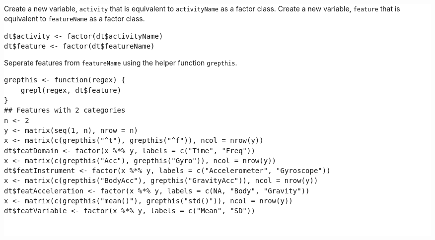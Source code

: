 <p>Create a new variable, <code>activity</code> that is equivalent to <code>activityName</code> as a factor class.
Create a new variable, <code>feature</code> that is equivalent to <code>featureName</code> as a factor class.</p>

<div class="highlight highlight-source-r"><pre><span class="pl-smi">dt</span><span class="pl-k">$</span><span class="pl-smi">activity</span> <span class="pl-k">&lt;-</span> <span class="pl-k">factor</span>(<span class="pl-smi">dt</span><span class="pl-k">$</span><span class="pl-smi">activityName</span>)
<span class="pl-smi">dt</span><span class="pl-k">$</span><span class="pl-smi">feature</span> <span class="pl-k">&lt;-</span> <span class="pl-k">factor</span>(<span class="pl-smi">dt</span><span class="pl-k">$</span><span class="pl-smi">featureName</span>)</pre></div>

<p>Seperate features from <code>featureName</code> using the helper function <code>grepthis</code>.</p>

<div class="highlight highlight-source-r"><pre><span class="pl-en">grepthis</span> <span class="pl-k">&lt;-</span> <span class="pl-k">function</span>(<span class="pl-smi">regex</span>) {
    grepl(<span class="pl-smi">regex</span>, <span class="pl-smi">dt</span><span class="pl-k">$</span><span class="pl-smi">feature</span>)
}
<span class="pl-c">## Features with 2 categories</span>
<span class="pl-smi">n</span> <span class="pl-k">&lt;-</span> <span class="pl-c1">2</span>
<span class="pl-smi">y</span> <span class="pl-k">&lt;-</span> <span class="pl-k">matrix</span>(seq(<span class="pl-c1">1</span>, <span class="pl-smi">n</span>), <span class="pl-v">nrow</span> <span class="pl-k">=</span> <span class="pl-smi">n</span>)
<span class="pl-smi">x</span> <span class="pl-k">&lt;-</span> <span class="pl-k">matrix</span>(c(grepthis(<span class="pl-s"><span class="pl-pds">"</span>^t<span class="pl-pds">"</span></span>), grepthis(<span class="pl-s"><span class="pl-pds">"</span>^f<span class="pl-pds">"</span></span>)), <span class="pl-v">ncol</span> <span class="pl-k">=</span> nrow(<span class="pl-smi">y</span>))
<span class="pl-smi">dt</span><span class="pl-k">$</span><span class="pl-smi">featDomain</span> <span class="pl-k">&lt;-</span> <span class="pl-k">factor</span>(<span class="pl-smi">x</span> <span class="pl-k">%*%</span> <span class="pl-smi">y</span>, <span class="pl-v">labels</span> <span class="pl-k">=</span> c(<span class="pl-s"><span class="pl-pds">"</span>Time<span class="pl-pds">"</span></span>, <span class="pl-s"><span class="pl-pds">"</span>Freq<span class="pl-pds">"</span></span>))
<span class="pl-smi">x</span> <span class="pl-k">&lt;-</span> <span class="pl-k">matrix</span>(c(grepthis(<span class="pl-s"><span class="pl-pds">"</span>Acc<span class="pl-pds">"</span></span>), grepthis(<span class="pl-s"><span class="pl-pds">"</span>Gyro<span class="pl-pds">"</span></span>)), <span class="pl-v">ncol</span> <span class="pl-k">=</span> nrow(<span class="pl-smi">y</span>))
<span class="pl-smi">dt</span><span class="pl-k">$</span><span class="pl-smi">featInstrument</span> <span class="pl-k">&lt;-</span> <span class="pl-k">factor</span>(<span class="pl-smi">x</span> <span class="pl-k">%*%</span> <span class="pl-smi">y</span>, <span class="pl-v">labels</span> <span class="pl-k">=</span> c(<span class="pl-s"><span class="pl-pds">"</span>Accelerometer<span class="pl-pds">"</span></span>, <span class="pl-s"><span class="pl-pds">"</span>Gyroscope<span class="pl-pds">"</span></span>))
<span class="pl-smi">x</span> <span class="pl-k">&lt;-</span> <span class="pl-k">matrix</span>(c(grepthis(<span class="pl-s"><span class="pl-pds">"</span>BodyAcc<span class="pl-pds">"</span></span>), grepthis(<span class="pl-s"><span class="pl-pds">"</span>GravityAcc<span class="pl-pds">"</span></span>)), <span class="pl-v">ncol</span> <span class="pl-k">=</span> nrow(<span class="pl-smi">y</span>))
<span class="pl-smi">dt</span><span class="pl-k">$</span><span class="pl-smi">featAcceleration</span> <span class="pl-k">&lt;-</span> <span class="pl-k">factor</span>(<span class="pl-smi">x</span> <span class="pl-k">%*%</span> <span class="pl-smi">y</span>, <span class="pl-v">labels</span> <span class="pl-k">=</span> c(<span class="pl-c1">NA</span>, <span class="pl-s"><span class="pl-pds">"</span>Body<span class="pl-pds">"</span></span>, <span class="pl-s"><span class="pl-pds">"</span>Gravity<span class="pl-pds">"</span></span>))
<span class="pl-smi">x</span> <span class="pl-k">&lt;-</span> <span class="pl-k">matrix</span>(c(grepthis(<span class="pl-s"><span class="pl-pds">"</span>mean()<span class="pl-pds">"</span></span>), grepthis(<span class="pl-s"><span class="pl-pds">"</span>std()<span class="pl-pds">"</span></span>)), <span class="pl-v">ncol</span> <span class="pl-k">=</span> nrow(<span class="pl-smi">y</span>))
<span class="pl-smi">dt</span><span class="pl-k">$</span><span class="pl-smi">featVariable</span> <span class="pl-k">&lt;-</span> <span class="pl-k">factor</span>(<span class="pl-smi">x</span> <span class="pl-k">%*%</span> <span class="pl-smi">y</span>, <span class="pl-v">labels</span> <span class="pl-k">=</span> c(<span class="pl-s"><span class="pl-pds">"</span>Mean<span class="pl-pds">"</span></span>, <span class="pl-s"><span class="pl-pds">"</span>SD<span class="pl-pds">"</span></span>))